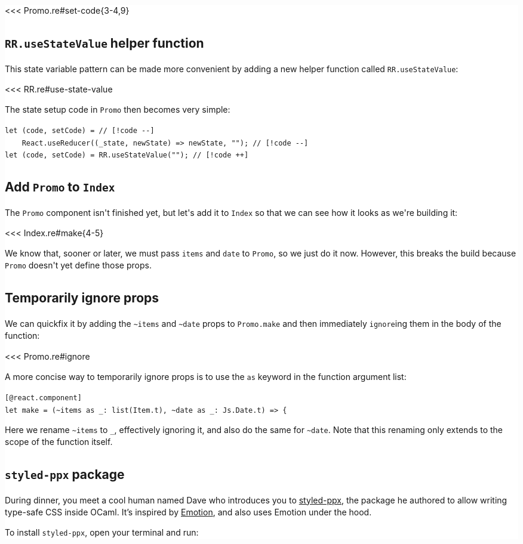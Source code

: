 <<< Promo.re#set-code{3-4,9}

## `RR.useStateValue` helper function

This state variable pattern can be made more convenient by adding a new helper
function called `RR.useStateValue`:

<<< RR.re#use-state-value

The state setup code in `Promo` then becomes very simple:

```reason
let (code, setCode) = // [!code --]
    React.useReducer((_state, newState) => newState, ""); // [!code --]
let (code, setCode) = RR.useStateValue(""); // [!code ++]
```

## Add `Promo` to `Index`

The `Promo` component isn't finished yet, but let's add it to `Index` so that we
can see how it looks as we're building it:

<<< Index.re#make{4-5}

We know that, sooner or later, we must pass `items` and `date` to `Promo`, so we
just do it now. However, this breaks the build because `Promo` doesn't yet
define those props.

## Temporarily ignore props

We can quickfix it by adding the `~items` and `~date` props to `Promo.make` and
then immediately `ignore`ing them in the body of the function:

<<< Promo.re#ignore

A more concise way to temporarily ignore props is to use the `as` keyword in the
function argument list:

```reason
[@react.component]
let make = (~items as _: list(Item.t), ~date as _: Js.Date.t) => {
```

Here we rename `~items` to `_`, effectively ignoring it, and also do the same
for `~date`. Note that this renaming only extends to the scope of the function
itself.

## `styled-ppx` package

During dinner, you meet a cool human named Dave who introduces you to
[styled-ppx](https://ocaml.org/p/styled-ppx), the package he authored to allow
writing type-safe CSS inside OCaml. It’s inspired by
[Emotion](https://emotion.sh/docs/introduction), and also uses Emotion under the
hood.

To install `styled-ppx`, open your terminal and run:


[^1]: MonadicFanatic1984 in real life is a genetically-modified gorilla who
[^2]: FunctorPunk is a cybernetically-enhanced wombat who
[^3]: `React.useReducer` is the ReasonReact binding for React's [useReducer
[^4]: Recall the long-running Turducken Tuesdays promotion, in which turducken